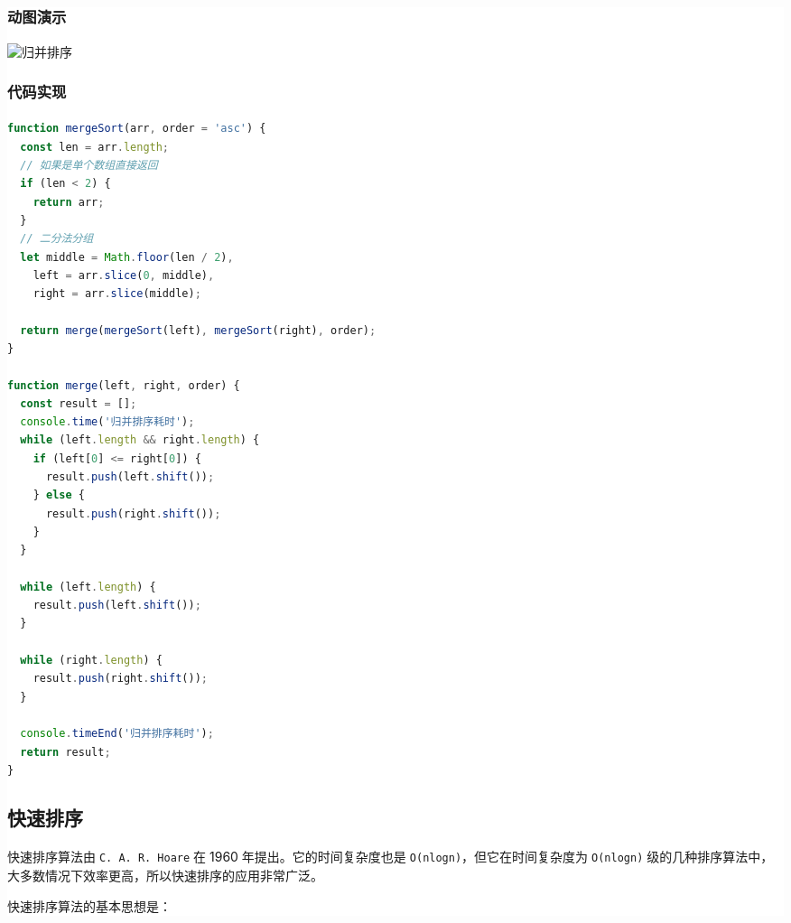 ### 动图演示

![归并排序](https://p1-jj.byteimg.com/tos-cn-i-t2oaga2asx/gold-user-assets/2016/11/29/33d105e7e7e9c60221c445f5684ccfb6~tplv-t2oaga2asx-zoom-in-crop-mark:1304:0:0:0.awebp)

### 代码实现

```js
function mergeSort(arr, order = 'asc') {
  const len = arr.length;
  // 如果是单个数组直接返回
  if (len < 2) {
    return arr;
  }
  // 二分法分组
  let middle = Math.floor(len / 2),
    left = arr.slice(0, middle),
    right = arr.slice(middle);

  return merge(mergeSort(left), mergeSort(right), order);
}

function merge(left, right, order) {
  const result = [];
  console.time('归并排序耗时');
  while (left.length && right.length) {
    if (left[0] <= right[0]) {
      result.push(left.shift());
    } else {
      result.push(right.shift());
    }
  }

  while (left.length) {
    result.push(left.shift());
  }

  while (right.length) {
    result.push(right.shift());
  }

  console.timeEnd('归并排序耗时');
  return result;
}
```

## 快速排序

快速排序算法由 `C. A. R. Hoare` 在 1960 年提出。它的时间复杂度也是 `O(nlogn)`，但它在时间复杂度为 `O(nlogn)` 级的几种排序算法中，大多数情况下效率更高，所以快速排序的应用非常广泛。

快速排序算法的基本思想是：
